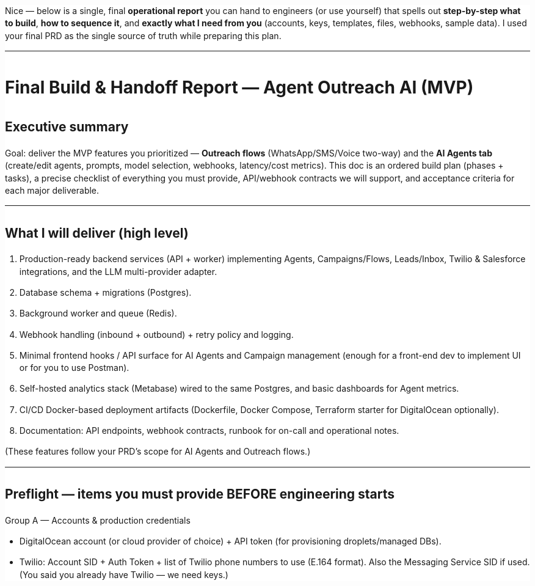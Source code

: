 Nice — below is a single, final **operational report** you can hand to engineers (or use yourself) that spells out **step-by-step what to build**, **how to sequence it**, and **exactly what I need from you** (accounts, keys, templates, files, webhooks, sample data). I used your final PRD as the single source of truth while preparing this plan.

---

# **Final Build & Handoff Report — Agent Outreach AI (MVP)**

## **Executive summary**

Goal: deliver the MVP features you prioritized — **Outreach flows** (WhatsApp/SMS/Voice two-way) and the **AI Agents tab** (create/edit agents, prompts, model selection, webhooks, latency/cost metrics). This doc is an ordered build plan (phases \+ tasks), a precise checklist of everything you must provide, API/webhook contracts we will support, and acceptance criteria for each major deliverable.

---

## **What I will deliver (high level)**

1. Production-ready backend services (API \+ worker) implementing Agents, Campaigns/Flows, Leads/Inbox, Twilio & Salesforce integrations, and the LLM multi-provider adapter.

2. Database schema \+ migrations (Postgres).

3. Background worker and queue (Redis).

4. Webhook handling (inbound \+ outbound) \+ retry policy and logging.

5. Minimal frontend hooks / API surface for AI Agents and Campaign management (enough for a front-end dev to implement UI or for you to use Postman).

6. Self-hosted analytics stack (Metabase) wired to the same Postgres, and basic dashboards for Agent metrics.

7. CI/CD Docker-based deployment artifacts (Dockerfile, Docker Compose, Terraform starter for DigitalOcean optionally).

8. Documentation: API endpoints, webhook contracts, runbook for on-call and operational notes.

(These features follow your PRD’s scope for AI Agents and Outreach flows.)

---

## **Preflight — items you must provide BEFORE engineering starts**

Group A — Accounts & production credentials

* DigitalOcean account (or cloud provider of choice) \+ API token (for provisioning droplets/managed DBs).

* Twilio: Account SID \+ Auth Token \+ list of Twilio phone numbers to use (E.164 format). Also the Messaging Service SID if used. (You said you already have Twilio — we need keys.)
